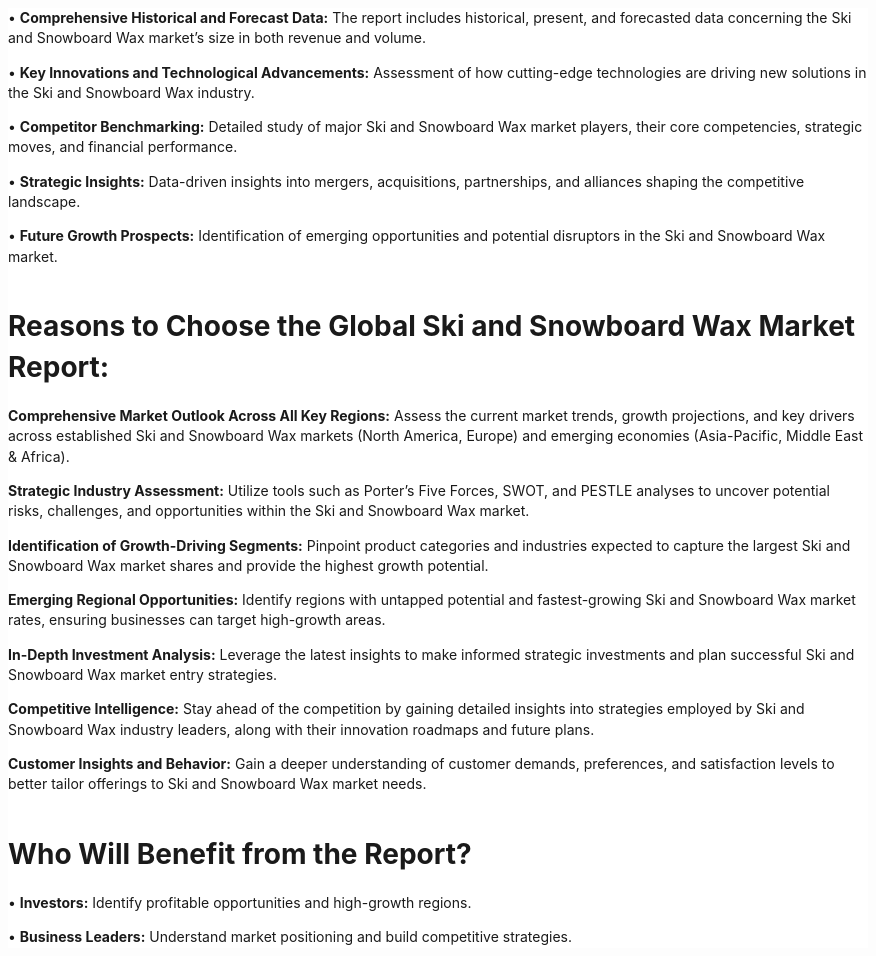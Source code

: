 • <strong>Comprehensive Historical and Forecast Data:</strong> The report includes historical, present, and forecasted data concerning the Ski and Snowboard Wax market’s size in both revenue and volume.

• <strong>Key Innovations and Technological Advancements:</strong> Assessment of how cutting-edge technologies are driving new solutions in the Ski and Snowboard Wax industry.

• <strong>Competitor Benchmarking:</strong> Detailed study of major Ski and Snowboard Wax market players, their core competencies, strategic moves, and financial performance.

• <strong>Strategic Insights:</strong> Data-driven insights into mergers, acquisitions, partnerships, and alliances shaping the competitive landscape.

• <strong>Future Growth Prospects:</strong> Identification of emerging opportunities and potential disruptors in the Ski and Snowboard Wax market.

# <strong>Reasons to Choose the Global Ski and Snowboard Wax Market Report:</strong>

<strong>Comprehensive Market Outlook Across All Key Regions:</strong>
Assess the current market trends, growth projections, and key drivers across established Ski and Snowboard Wax markets (North America, Europe) and emerging economies (Asia-Pacific, Middle East & Africa).

<strong>Strategic Industry Assessment:</strong>
Utilize tools such as Porter’s Five Forces, SWOT, and PESTLE analyses to uncover potential risks, challenges, and opportunities within the Ski and Snowboard Wax market.

<strong>Identification of Growth-Driving Segments:</strong>
Pinpoint product categories and industries expected to capture the largest Ski and Snowboard Wax market shares and provide the highest growth potential.

<strong>Emerging Regional Opportunities:</strong>
Identify regions with untapped potential and fastest-growing Ski and Snowboard Wax market rates, ensuring businesses can target high-growth areas.

<strong>In-Depth Investment Analysis:</strong>
Leverage the latest insights to make informed strategic investments and plan successful Ski and Snowboard Wax market entry strategies.

<strong>Competitive Intelligence:</strong>
Stay ahead of the competition by gaining detailed insights into strategies employed by Ski and Snowboard Wax industry leaders, along with their innovation roadmaps and future plans.

<strong>Customer Insights and Behavior:</strong>
Gain a deeper understanding of customer demands, preferences, and satisfaction levels to better tailor offerings to Ski and Snowboard Wax market needs.

# <strong>Who Will Benefit from the Report?</strong>

• <strong>Investors:</strong> Identify profitable opportunities and high-growth regions.

• <strong>Business Leaders:</strong> Understand market positioning and build competitive strategies.
